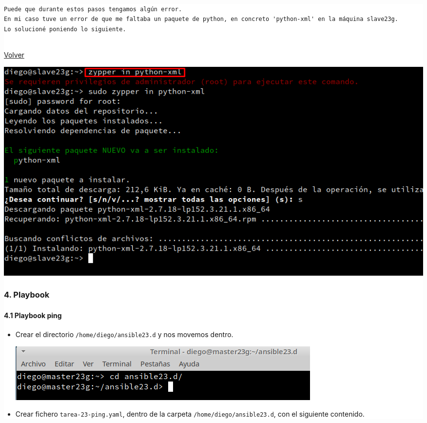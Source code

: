 
````
Puede que durante estos pasos tengamos algún error.
En mi caso tuve un error de que me faltaba un paquete de python, en concreto 'python-xml' en la máquina slave23g.
Lo solucioné poniendo lo siguiente.


````

[Volver](#0)

  ![](img/48.png)

### **4. Playbook** <a id="4"></a>

#### **4.1 Playbook ping** <a id="4.1"></a>

  - Crear el directorio `/home/diego/ansible23.d` y nos movemos dentro.

    ![](img/92.png)

  - Crear fichero `tarea-23-ping.yaml`, dentro de la carpeta `/home/diego/ansible23.d`, con el siguiente contenido.
